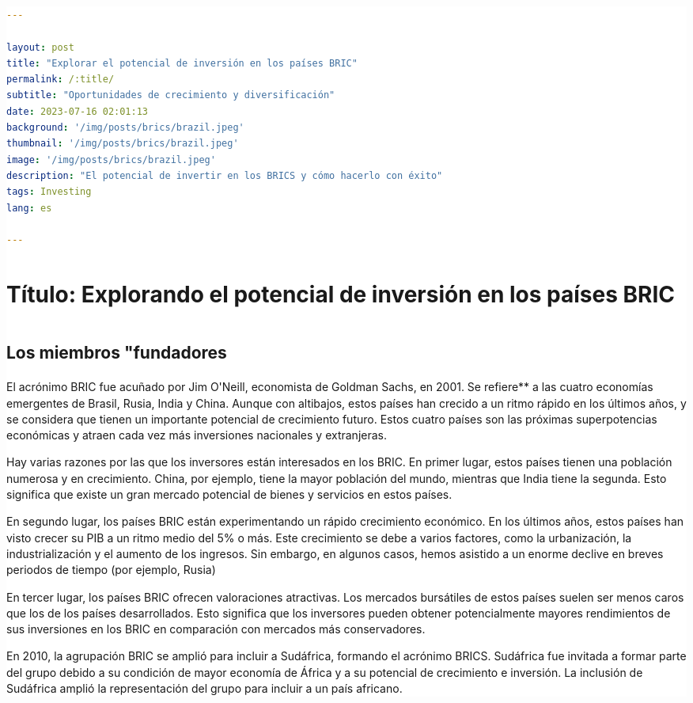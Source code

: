 ```yaml
---

layout: post 
title: "Explorar el potencial de inversión en los países BRIC"
permalink: /:title/ 
subtitle: "Oportunidades de crecimiento y diversificación"
date: 2023-07-16 02:01:13 
background: '/img/posts/brics/brazil.jpeg'
thumbnail: '/img/posts/brics/brazil.jpeg'
image: '/img/posts/brics/brazil.jpeg'
description: "El potencial de invertir en los BRICS y cómo hacerlo con éxito"
tags: Investing
lang: es

---
```



# Título: Explorando el potencial de inversión en los países BRIC

#

## Los miembros "fundadores

El acrónimo BRIC fue acuñado por Jim O'Neill, economista de Goldman Sachs, en 2001. Se refiere** a las cuatro economías emergentes de Brasil, Rusia, India y China. Aunque con altibajos, estos países han crecido a un ritmo rápido en los últimos años, y se considera que tienen un importante potencial de crecimiento futuro. Estos cuatro países son las próximas superpotencias económicas y atraen cada vez más inversiones nacionales y extranjeras.

Hay varias razones por las que los inversores están interesados en los BRIC. En primer lugar, estos países tienen una población numerosa y en crecimiento. China, por ejemplo, tiene la mayor población del mundo, mientras que India tiene la segunda. Esto significa que existe un gran mercado potencial de bienes y servicios en estos países.

En segundo lugar, los países BRIC están experimentando un rápido crecimiento económico. En los últimos años, estos países han visto crecer su PIB a un ritmo medio del 5% o más. Este crecimiento se debe a varios factores, como la urbanización, la industrialización y el aumento de los ingresos. Sin embargo, en algunos casos, hemos asistido a un enorme declive en breves periodos de tiempo (por ejemplo, Rusia)

En tercer lugar, los países BRIC ofrecen valoraciones atractivas. Los mercados bursátiles de estos países suelen ser menos caros que los de los países desarrollados. Esto significa que los inversores pueden obtener potencialmente mayores rendimientos de sus inversiones en los BRIC en comparación con mercados más conservadores.

En 2010, la agrupación BRIC se amplió para incluir a Sudáfrica, formando el acrónimo BRICS. Sudáfrica fue invitada a formar parte del grupo debido a su condición de mayor economía de África y a su potencial de crecimiento e inversión. La inclusión de Sudáfrica amplió la representación del grupo para incluir a un país africano.
